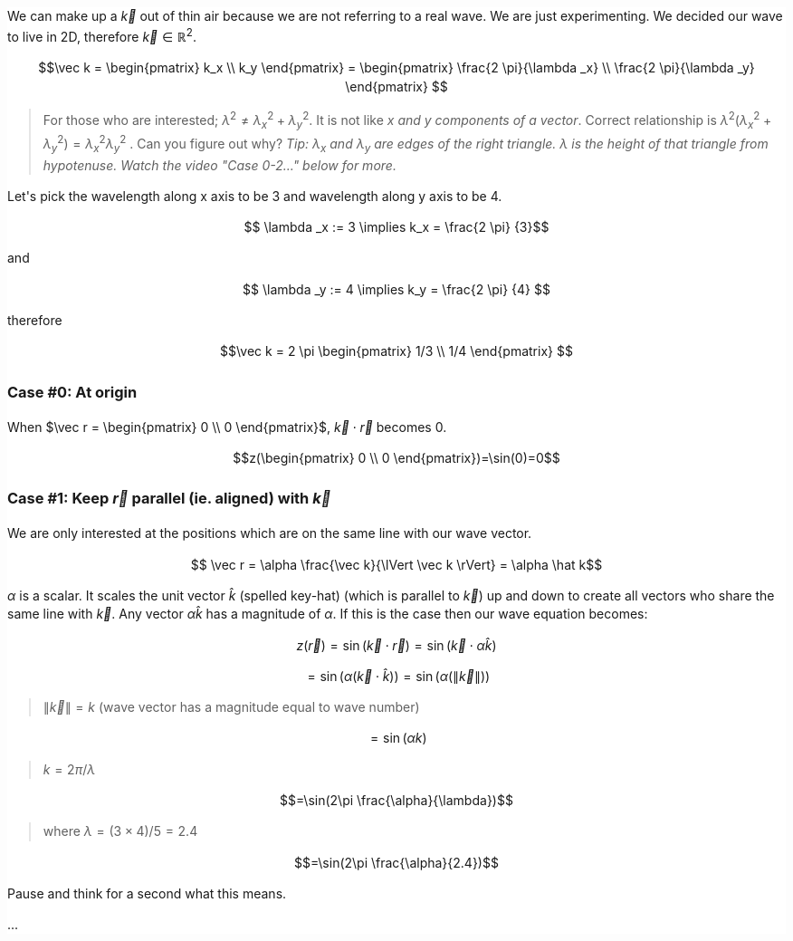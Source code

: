 We can make up a $\vec k$ out of thin air because we are not referring to a real wave. We are just experimenting. We decided our wave to live in 2D, therefore $\vec k \in \mathbb R ^2$. 

$$\vec k = \begin{pmatrix} k_x \\ k_y \end{pmatrix} = \begin{pmatrix} \frac{2 \pi}{\lambda _x} \\ \frac{2 \pi}{\lambda _y} \end{pmatrix} $$

> For those who are interested; $\lambda ^2 \ne {\lambda _x}^2 + {\lambda _y}^2$. It is not like *x and y components of a vector*. Correct relationship is $\lambda ^2 ({\lambda_x}^2 + {\lambda_y}^2)= {\lambda_x}^2 {\lambda_y}^2$ . Can you figure out why? *Tip: $\lambda_x$ and $\lambda_y$ are edges of the right triangle. $\lambda$ is the height of that triangle from hypotenuse. Watch the video "Case 0-2..." below for more.*

Let's pick the wavelength along x axis to be 3 and wavelength along y axis to be 4.

$$ \lambda _x := 3 \implies k_x = \frac{2 \pi} {3}$$

and

$$ \lambda _y := 4 \implies k_y = \frac{2 \pi} {4} $$

therefore 

$$\vec k = 2 \pi \begin{pmatrix} 1/3 \\  1/4 \end{pmatrix} $$

### **Case #0:** At origin

When $\vec r = \begin{pmatrix} 0 \\ 0 \end{pmatrix}$, $\vec k \cdot \vec r$ becomes $0$.

$$z(\begin{pmatrix} 0 \\ 0 \end{pmatrix})=\sin(0)=0$$

### **Case #1:** Keep $\vec r$ parallel (ie. aligned) with $\vec k$

We are only interested at the positions which are on the same line with our wave vector. 

$$ \vec r = \alpha \frac{\vec k}{\lVert \vec k \rVert} = \alpha \hat k$$

$\alpha$ is a scalar. It scales the unit vector $\hat k$ (spelled key-hat) (which is parallel to $\vec k$) up and  down to create all vectors who share the same line with $\vec k$. Any vector $\alpha \hat k$ has a magnitude of $\alpha$. If this is the case then our wave equation becomes:

$$z(\vec r)=\sin(\vec k \cdot \vec r) = \sin (\vec k \cdot \alpha \hat k)$$

$$= \sin (\alpha (\vec k \cdot \hat k))=\sin(\alpha ( \lVert \vec k \rVert ))$$

> $\lVert \vec k \rVert=k$ (wave vector has a magnitude equal to wave number)

$$=\sin(\alpha  k)$$

> $k = 2 \pi / \lambda$

$$=\sin(2\pi \frac{\alpha}{\lambda})$$

> where $\lambda = (3 \times 4)/5=2.4$

$$=\sin(2\pi \frac{\alpha}{2.4})$$

Pause and think for a second what this means.

...

